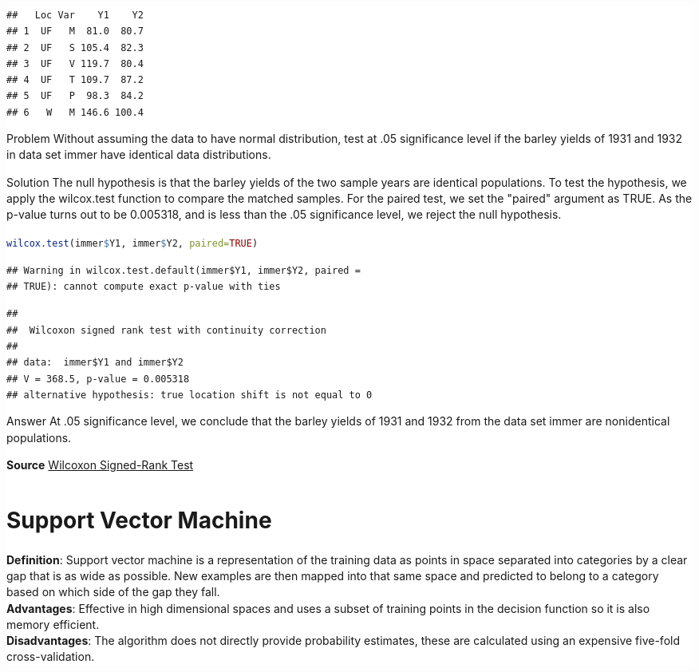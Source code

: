 ```
##   Loc Var    Y1    Y2
## 1  UF   M  81.0  80.7
## 2  UF   S 105.4  82.3
## 3  UF   V 119.7  80.4
## 4  UF   T 109.7  87.2
## 5  UF   P  98.3  84.2
## 6   W   M 146.6 100.4
```

Problem
Without assuming the data to have normal distribution, test at .05 significance level if the barley yields of 1931 and 1932 in data set immer have identical data distributions.  

Solution
The null hypothesis is that the barley yields of the two sample years are identical populations. 
To test the hypothesis, we apply the wilcox.test function to compare the matched samples. 
For the paired test, we set the "paired" argument as TRUE. As the p-value turns out to be 0.005318, 
and is less than the .05 significance level, we reject the null hypothesis.  


```r
wilcox.test(immer$Y1, immer$Y2, paired=TRUE)
```

```
## Warning in wilcox.test.default(immer$Y1, immer$Y2, paired =
## TRUE): cannot compute exact p-value with ties
```

```
## 
## 	Wilcoxon signed rank test with continuity correction
## 
## data:  immer$Y1 and immer$Y2
## V = 368.5, p-value = 0.005318
## alternative hypothesis: true location shift is not equal to 0
```

Answer
At .05 significance level, we conclude that the barley yields of 1931 and 1932 from the data set immer are nonidentical populations.  

**Source**
[Wilcoxon Signed-Rank Test](http://www.r-tutor.com/elementary-statistics/non-parametric-methods/wilcoxon-signed-rank-test)  



# Support Vector Machine

**Definition**: Support vector machine is a representation of the training data as points in space 
separated into categories by a clear gap that is as wide as possible. New examples are then mapped 
into that same space and predicted to belong to a category based on which side of the gap they fall.  
**Advantages**: Effective in high dimensional spaces and uses a subset of training points in the decision function so it is also memory efficient.  
**Disadvantages**: The algorithm does not directly provide probability estimates, these are calculated using an expensive five-fold cross-validation.  
